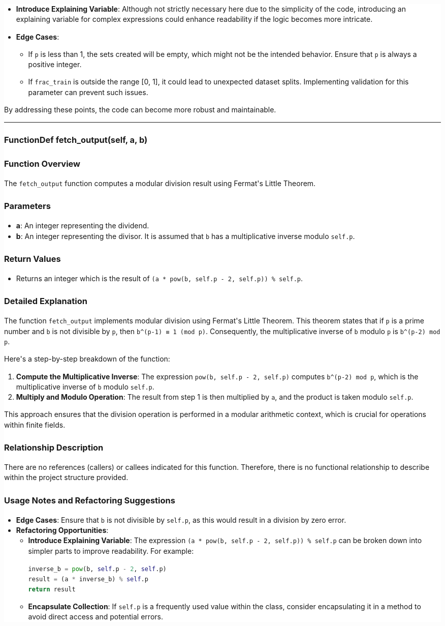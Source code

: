   - **Introduce Explaining Variable**: Although not strictly necessary here due to the simplicity of the code, introducing an explaining variable for complex expressions could enhance readability if the logic becomes more intricate.

- **Edge Cases**:
  - If `p` is less than 1, the sets created will be empty, which might not be the intended behavior. Ensure that `p` is always a positive integer.
  
  - If `frac_train` is outside the range [0, 1], it could lead to unexpected dataset splits. Implementing validation for this parameter can prevent such issues.

By addressing these points, the code can become more robust and maintainable.
***
### FunctionDef fetch_output(self, a, b)
### Function Overview

The `fetch_output` function computes a modular division result using Fermat's Little Theorem.

### Parameters

- **a**: An integer representing the dividend.
- **b**: An integer representing the divisor. It is assumed that `b` has a multiplicative inverse modulo `self.p`.

### Return Values

- Returns an integer which is the result of `(a * pow(b, self.p - 2, self.p)) % self.p`.

### Detailed Explanation

The function `fetch_output` implements modular division using Fermat's Little Theorem. This theorem states that if `p` is a prime number and `b` is not divisible by `p`, then `b^(p-1) ≡ 1 (mod p)`. Consequently, the multiplicative inverse of `b` modulo `p` is `b^(p-2) mod p`.

Here's a step-by-step breakdown of the function:

1. **Compute the Multiplicative Inverse**: The expression `pow(b, self.p - 2, self.p)` computes `b^(p-2) mod p`, which is the multiplicative inverse of `b` modulo `self.p`.
2. **Multiply and Modulo Operation**: The result from step 1 is then multiplied by `a`, and the product is taken modulo `self.p`.

This approach ensures that the division operation is performed in a modular arithmetic context, which is crucial for operations within finite fields.

### Relationship Description

There are no references (callers) or callees indicated for this function. Therefore, there is no functional relationship to describe within the project structure provided.

### Usage Notes and Refactoring Suggestions

- **Edge Cases**: Ensure that `b` is not divisible by `self.p`, as this would result in a division by zero error.
- **Refactoring Opportunities**:
  - **Introduce Explaining Variable**: The expression `(a * pow(b, self.p - 2, self.p)) % self.p` can be broken down into simpler parts to improve readability. For example:
    ```python
    inverse_b = pow(b, self.p - 2, self.p)
    result = (a * inverse_b) % self.p
    return result
    ```
  - **Encapsulate Collection**: If `self.p` is a frequently used value within the class, consider encapsulating it in a method to avoid direct access and potential errors.
